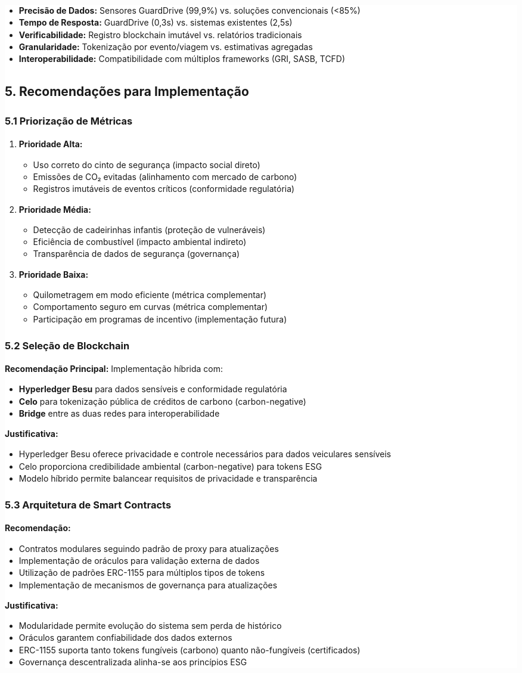 - **Precisão de Dados:** Sensores GuardDrive (99,9%) vs. soluções convencionais (<85%)
- **Tempo de Resposta:** GuardDrive (0,3s) vs. sistemas existentes (2,5s)
- **Verificabilidade:** Registro blockchain imutável vs. relatórios tradicionais
- **Granularidade:** Tokenização por evento/viagem vs. estimativas agregadas
- **Interoperabilidade:** Compatibilidade com múltiplos frameworks (GRI, SASB, TCFD)

## 5. Recomendações para Implementação

### 5.1 Priorização de Métricas

1. **Prioridade Alta:**
   - Uso correto do cinto de segurança (impacto social direto)
   - Emissões de CO₂ evitadas (alinhamento com mercado de carbono)
   - Registros imutáveis de eventos críticos (conformidade regulatória)

2. **Prioridade Média:**
   - Detecção de cadeirinhas infantis (proteção de vulneráveis)
   - Eficiência de combustível (impacto ambiental indireto)
   - Transparência de dados de segurança (governança)

3. **Prioridade Baixa:**
   - Quilometragem em modo eficiente (métrica complementar)
   - Comportamento seguro em curvas (métrica complementar)
   - Participação em programas de incentivo (implementação futura)

### 5.2 Seleção de Blockchain

**Recomendação Principal:** Implementação híbrida com:

- **Hyperledger Besu** para dados sensíveis e conformidade regulatória
- **Celo** para tokenização pública de créditos de carbono (carbon-negative)
- **Bridge** entre as duas redes para interoperabilidade

**Justificativa:**

- Hyperledger Besu oferece privacidade e controle necessários para dados veiculares sensíveis
- Celo proporciona credibilidade ambiental (carbon-negative) para tokens ESG
- Modelo híbrido permite balancear requisitos de privacidade e transparência

### 5.3 Arquitetura de Smart Contracts

**Recomendação:**

- Contratos modulares seguindo padrão de proxy para atualizações
- Implementação de oráculos para validação externa de dados
- Utilização de padrões ERC-1155 para múltiplos tipos de tokens
- Implementação de mecanismos de governança para atualizações

**Justificativa:**

- Modularidade permite evolução do sistema sem perda de histórico
- Oráculos garantem confiabilidade dos dados externos
- ERC-1155 suporta tanto tokens fungíveis (carbono) quanto não-fungíveis (certificados)
- Governança descentralizada alinha-se aos princípios ESG

